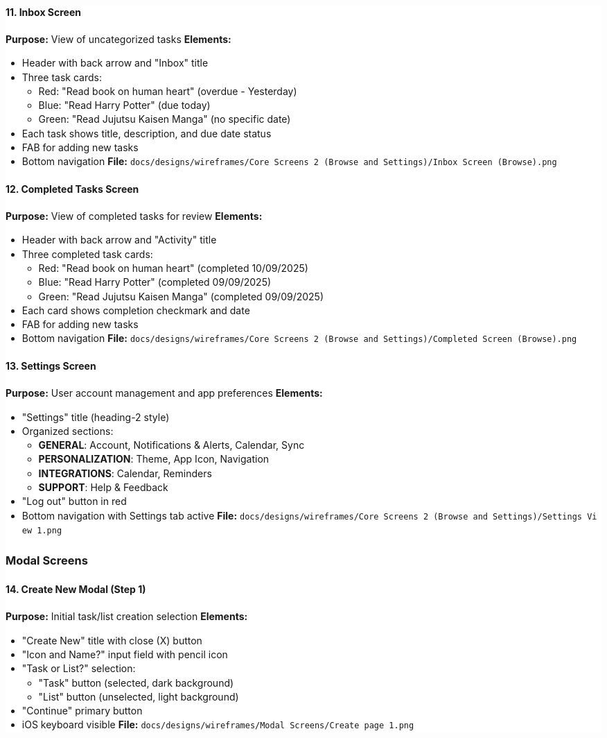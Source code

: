 #### 11. **Inbox Screen**
**Purpose:** View of uncategorized tasks
**Elements:**
- Header with back arrow and "Inbox" title
- Three task cards:
  - Red: "Read book on human heart" (overdue - Yesterday)
  - Blue: "Read Harry Potter" (due today)
  - Green: "Read Jujutsu Kaisen Manga" (no specific date)
- Each task shows title, description, and due date status
- FAB for adding new tasks
- Bottom navigation
**File:** `docs/designs/wireframes/Core Screens 2 (Browse and Settings)/Inbox Screen (Browse).png`

#### 12. **Completed Tasks Screen**
**Purpose:** View of completed tasks for review
**Elements:**
- Header with back arrow and "Activity" title
- Three completed task cards:
  - Red: "Read book on human heart" (completed 10/09/2025)
  - Blue: "Read Harry Potter" (completed 09/09/2025)
  - Green: "Read Jujutsu Kaisen Manga" (completed 09/09/2025)
- Each card shows completion checkmark and date
- FAB for adding new tasks
- Bottom navigation
**File:** `docs/designs/wireframes/Core Screens 2 (Browse and Settings)/Completed Screen (Browse).png`

#### 13. **Settings Screen**
**Purpose:** User account management and app preferences
**Elements:**
- "Settings" title (heading-2 style)
- Organized sections:
  - **GENERAL**: Account, Notifications & Alerts, Calendar, Sync
  - **PERSONALIZATION**: Theme, App Icon, Navigation
  - **INTEGRATIONS**: Calendar, Reminders
  - **SUPPORT**: Help & Feedback
- "Log out" button in red
- Bottom navigation with Settings tab active
**File:** `docs/designs/wireframes/Core Screens 2 (Browse and Settings)/Settings View 1.png`

### Modal Screens

#### 14. **Create New Modal (Step 1)**
**Purpose:** Initial task/list creation selection
**Elements:**
- "Create New" title with close (X) button
- "Icon and Name?" input field with pencil icon
- "Task or List?" selection:
  - "Task" button (selected, dark background)
  - "List" button (unselected, light background)
- "Continue" primary button
- iOS keyboard visible
**File:** `docs/designs/wireframes/Modal Screens/Create page 1.png`
